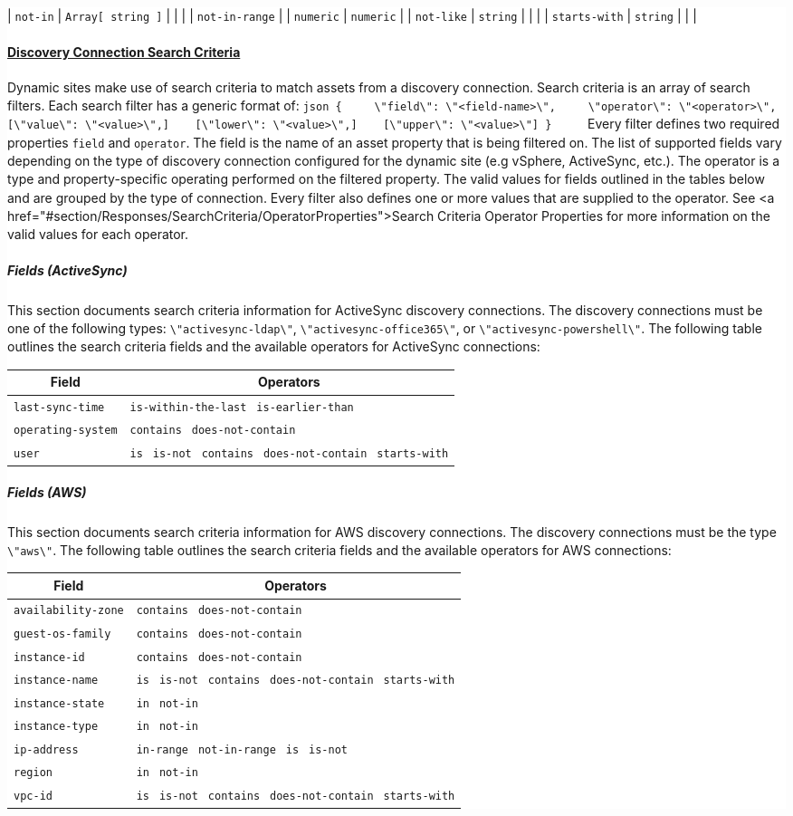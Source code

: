 | `not-in`              | `Array[ string ]`     |                       |                       |
| `not-in-range`        |                       | `numeric`             | `numeric`             |
| `not-like`            | `string`              |                       |                       |
| `starts-with`         | `string`              |                       |                       |

#### [Discovery Connection Search Criteria](#section/Responses/DiscoverySearchCriteria)

Dynamic sites make use of search criteria to match assets from a discovery connection. Search criteria is an array of search filters.    Each search filter has a generic format of:  ```json {     \"field\": \"<field-name>\",     \"operator\": \"<operator>\",     [\"value\": \"<value>\",]    [\"lower\": \"<value>\",]    [\"upper\": \"<value>\"] }     ```  Every filter defines two required properties `field` and `operator`. The field is the name of an asset property that is being filtered on. The list of supported fields vary depending on the type of discovery connection configured  for the dynamic site (e.g vSphere, ActiveSync, etc.). The operator is a type and property-specific operating  performed on the filtered property. The valid values for fields outlined in the tables below and are grouped by the  type of connection.    Every filter also defines one or more values that are supplied to the operator. See  <a href=\"#section/Responses/SearchCriteria/OperatorProperties\">Search Criteria Operator Properties</a> for more  information on the valid values for each operator.   

##### Fields (ActiveSync)

This section documents search criteria information for ActiveSync discovery connections. The discovery connections  must be one of the following types: `\"activesync-ldap\"`, `\"activesync-office365\"`, or `\"activesync-powershell\"`.    The following table outlines the search criteria fields and the available operators for ActiveSync connections:

| Field                             | Operators                                                     |
| --------------------------------- | ------------------------------------------------------------- |
| `last-sync-time`                  | `is-within-the-last` ` is-earlier-than`                       |
| `operating-system`                | `contains` ` does-not-contain`                                |
| `user`                            | `is` ` is-not` ` contains` ` does-not-contain` ` starts-with` | 

##### Fields (AWS)

This section documents search criteria information for AWS discovery connections. The discovery connections must be the type `\"aws\"`.    The following table outlines the search criteria fields and the available operators for AWS connections:

| Field                   | Operators                                                     |
| ----------------------- | ------------------------------------------------------------- |
| `availability-zone`     | `contains` ` does-not-contain`                                |
| `guest-os-family`       | `contains` ` does-not-contain`                                |
| `instance-id`           | `contains` ` does-not-contain`                                |
| `instance-name`         | `is` ` is-not` ` contains` ` does-not-contain` ` starts-with` |
| `instance-state`        | `in` ` not-in`                                                |
| `instance-type`         | `in` ` not-in`                                                |
| `ip-address`            | `in-range` ` not-in-range` ` is` ` is-not`                    |
| `region`                | `in` ` not-in`                                                |
| `vpc-id`                | `is` ` is-not` ` contains` ` does-not-contain` ` starts-with` | 
